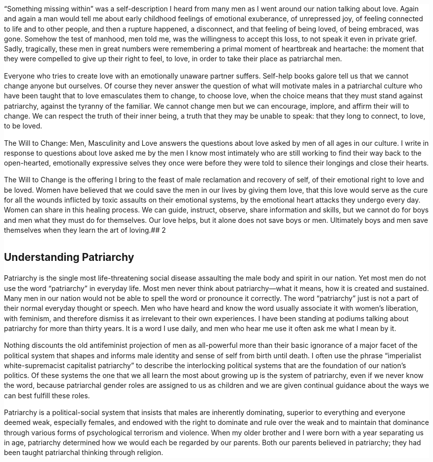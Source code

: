 “Something missing within” was a self-description I heard from many men as I went around our nation talking about love. Again and again a man would tell me about early childhood feelings of emotional exuberance, of unrepressed joy, of feeling connected to life and to other people, and then a rupture happened, a disconnect, and that feeling of being loved, of being embraced, was gone. Somehow the test of manhood, men told me, was the willingness to accept this loss, to not speak it even in private grief. Sadly, tragically, these men in great numbers were remembering a primal moment of heartbreak and heartache: the moment that they were compelled to give up their right to feel, to love, in order to take their place as patriarchal men.

Everyone who tries to create love with an emotionally unaware partner suffers. Self-help books galore tell us that we cannot change anyone but ourselves. Of course they never answer the question of what will motivate males in a patriarchal culture who have been taught that to love emasculates them to change, to choose love, when the choice means that they must stand against patriarchy, against the tyranny of the familiar. We cannot change men but we can encourage, implore, and affirm their will to change. We can respect the truth of their inner being, a truth that they may be unable to speak: that they long to connect, to love, to be loved.

The Will to Change: Men, Masculinity and Love answers the questions about love asked by men of all ages in our culture. I write in response to questions about love asked me by the men I know most intimately who are still working to find their way back to the open-hearted, emotionally expressive selves they once were before they were told to silence their longings and close their hearts.

The Will to Change is the offering I bring to the feast of male reclamation and recovery of self, of their emotional right to love and be loved. Women have believed that we could save the men in our lives by giving them love, that this love would serve as the cure for all the wounds inflicted by toxic assaults on their emotional systems, by the emotional heart attacks they undergo every day. Women can share in this healing process. We can guide, instruct, observe, share information and skills, but we cannot do for boys and men what they must do for themselves. Our love helps, but it alone does not save boys or men. Ultimately boys and men save themselves when they learn the art of loving.## 2

## Understanding Patriarchy

Patriarchy is the single most life-threatening social disease assaulting the male body and spirit in our nation. Yet most men do not use the word “patriarchy” in everyday life. Most men never think about patriarchy—what it means, how it is created and sustained. Many men in our nation would not be able to spell the word or pronounce it correctly. The word “patriarchy” just is not a part of their normal everyday thought or speech. Men who have heard and know the word usually associate it with women’s liberation, with feminism, and therefore dismiss it as irrelevant to their own experiences. I have been standing at podiums talking about patriarchy for more than thirty years. It is a word I use daily, and men who hear me use it often ask me what I mean by it.

Nothing discounts the old antifeminist projection of men as all-powerful more than their basic ignorance of a major facet of the political system that shapes and informs male identity and sense of self from birth until death. I often use the phrase “imperialist white-supremacist capitalist patriarchy” to describe the interlocking political systems that are the foundation of our nation’s politics. Of these systems the one that we all learn the most about growing up is the system of patriarchy, even if we never know the word, because patriarchal gender roles are assigned to us as children and we are given continual guidance about the ways we can best fulfill these roles.

Patriarchy is a political-social system that insists that males are inherently dominating, superior to everything and everyone deemed weak, especially females, and endowed with the right to dominate and rule over the weak and to maintain that dominance through various forms of psychological terrorism and violence. When my older brother and I were born with a year separating us in age, patriarchy determined how we would each be regarded by our parents. Both our parents believed in patriarchy; they had been taught patriarchal thinking through religion.
